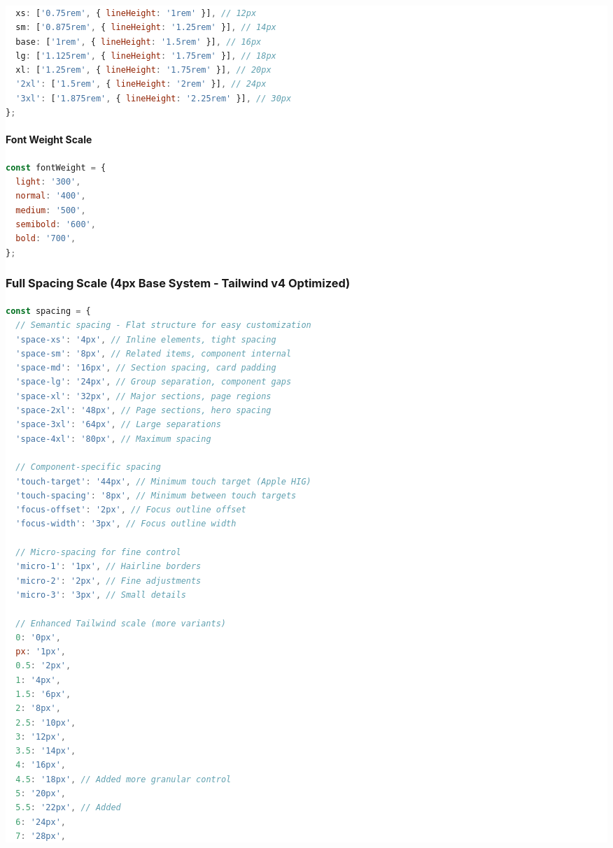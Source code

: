 ```javascript
  xs: ['0.75rem', { lineHeight: '1rem' }], // 12px
  sm: ['0.875rem', { lineHeight: '1.25rem' }], // 14px
  base: ['1rem', { lineHeight: '1.5rem' }], // 16px
  lg: ['1.125rem', { lineHeight: '1.75rem' }], // 18px
  xl: ['1.25rem', { lineHeight: '1.75rem' }], // 20px
  '2xl': ['1.5rem', { lineHeight: '2rem' }], // 24px
  '3xl': ['1.875rem', { lineHeight: '2.25rem' }], // 30px
};
```

#### **Font Weight Scale**

```javascript
const fontWeight = {
  light: '300',
  normal: '400',
  medium: '500',
  semibold: '600',
  bold: '700',
};
```

### **Full Spacing Scale (4px Base System - Tailwind v4 Optimized)**

```javascript
const spacing = {
  // Semantic spacing - Flat structure for easy customization
  'space-xs': '4px', // Inline elements, tight spacing
  'space-sm': '8px', // Related items, component internal
  'space-md': '16px', // Section spacing, card padding
  'space-lg': '24px', // Group separation, component gaps
  'space-xl': '32px', // Major sections, page regions
  'space-2xl': '48px', // Page sections, hero spacing
  'space-3xl': '64px', // Large separations
  'space-4xl': '80px', // Maximum spacing

  // Component-specific spacing
  'touch-target': '44px', // Minimum touch target (Apple HIG)
  'touch-spacing': '8px', // Minimum between touch targets
  'focus-offset': '2px', // Focus outline offset
  'focus-width': '3px', // Focus outline width

  // Micro-spacing for fine control
  'micro-1': '1px', // Hairline borders
  'micro-2': '2px', // Fine adjustments
  'micro-3': '3px', // Small details

  // Enhanced Tailwind scale (more variants)
  0: '0px',
  px: '1px',
  0.5: '2px',
  1: '4px',
  1.5: '6px',
  2: '8px',
  2.5: '10px',
  3: '12px',
  3.5: '14px',
  4: '16px',
  4.5: '18px', // Added more granular control
  5: '20px',
  5.5: '22px', // Added
  6: '24px',
  7: '28px',
```